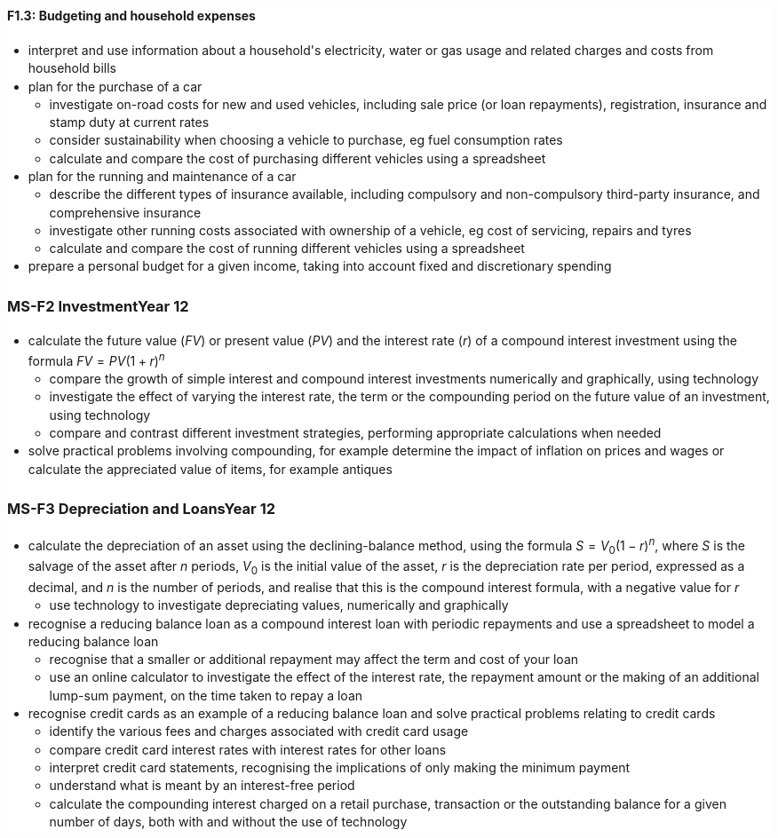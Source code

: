 #### F1.3: Budgeting and household expenses

*  interpret and use information about a household's electricity, water or gas usage and related charges and costs from household bills
* plan for the purchase of a car
    * investigate on-road costs for new and used vehicles, including sale price (or loan repayments), registration, insurance and stamp duty at current rates
    * consider sustainability when choosing a vehicle to purchase, eg fuel consumption rates
    * calculate and compare the cost of purchasing different vehicles using a spreadsheet
* plan for the running and maintenance of a car
    * describe the different types of insurance available, including compulsory and non-compulsory third-party insurance, and comprehensive insurance
    * investigate other running costs associated with ownership of a vehicle, eg cost of servicing, repairs and tyres
    * calculate and compare the cost of running different vehicles using a spreadsheet
* prepare a personal budget for a given income, taking into account fixed and discretionary spending

### MS-F2 Investment<a to="https://educationstandards.nsw.edu.au/wps/portal/nesa/11-12/stage-6-learning-areas/stage-6-mathematics/mathematics-standard-2017/content/1265"><IconExternalLink /></a><span id="year-12">Year 12</span>

* calculate the future value ($FV$) or present value ($PV$) and the interest rate ($r$) of a compound interest investment using the formula $FV=PV(1+r)^n$
    * compare the growth of simple interest and compound interest investments numerically and graphically, using technology
    * investigate the effect of varying the interest rate, the term or the compounding period on the future value of an investment, using technology
    * compare and contrast different investment strategies, performing appropriate calculations when needed
* solve practical problems involving compounding, for example determine the impact of inflation on prices and wages or calculate the appreciated value of items, for example antiques

### MS-F3 Depreciation and Loans<a to="https://educationstandards.nsw.edu.au/wps/portal/nesa/11-12/stage-6-learning-areas/stage-6-mathematics/mathematics-standard-2017/content/1268"><IconExternalLink /></a><span id="year-12">Year 12</span>

* calculate the depreciation of an asset using the declining-balance method, using the formula $S=V_0(1-r)^n$, where $S$ is the salvage of the asset after $n$ periods, $V_0$ is the initial value of the asset, $r$ is the depreciation rate per period, expressed as a decimal, and $n$ is the number of periods, and realise that this is the compound interest formula, with a negative value for $r$
    * use technology to investigate depreciating values, numerically and graphically
* recognise a reducing balance loan as a compound interest loan with periodic repayments and use a spreadsheet to model a reducing balance loan
    * recognise that a smaller or additional repayment may affect the term and cost of your loan
    * use an online calculator to investigate the effect of the interest rate, the repayment amount or the making of an additional lump-sum payment, on the time taken to repay a loan
* recognise credit cards as an example of a reducing balance loan and solve practical problems relating to credit cards
    * identify the various fees and charges associated with credit card usage
    * compare credit card interest rates with interest rates for other loans
    * interpret credit card statements, recognising the implications of only making the minimum payment
    * understand what is meant by an interest-free period
    * calculate the compounding interest charged on a retail purchase, transaction or the outstanding balance for a given number of days, both with and without the use of technology
